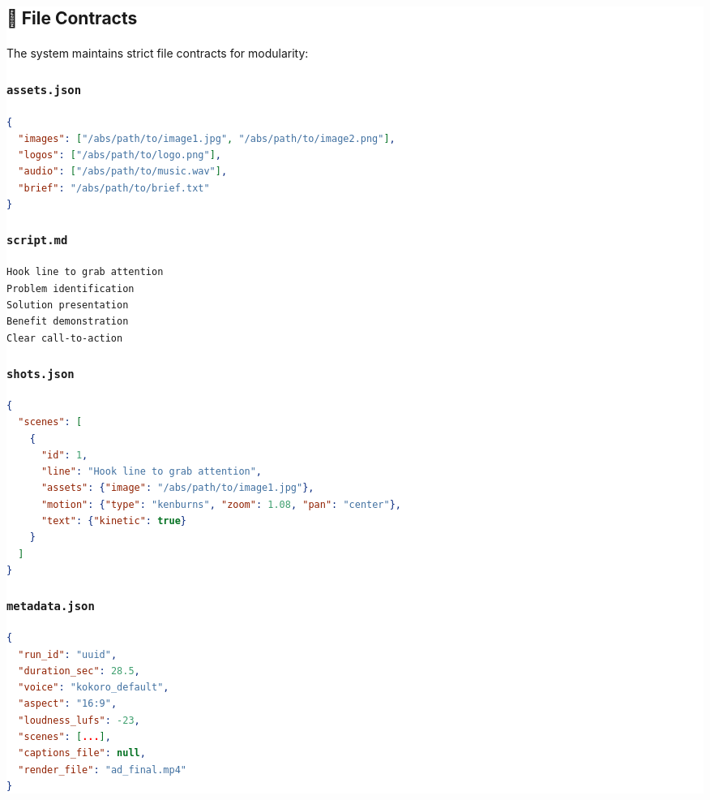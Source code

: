 ## 📁 File Contracts

The system maintains strict file contracts for modularity:

### `assets.json`
```json
{
  "images": ["/abs/path/to/image1.jpg", "/abs/path/to/image2.png"],
  "logos": ["/abs/path/to/logo.png"], 
  "audio": ["/abs/path/to/music.wav"],
  "brief": "/abs/path/to/brief.txt"
}
```

### `script.md`
```
Hook line to grab attention
Problem identification  
Solution presentation
Benefit demonstration
Clear call-to-action
```

### `shots.json`  
```json
{
  "scenes": [
    {
      "id": 1,
      "line": "Hook line to grab attention",
      "assets": {"image": "/abs/path/to/image1.jpg"},
      "motion": {"type": "kenburns", "zoom": 1.08, "pan": "center"},
      "text": {"kinetic": true}
    }
  ]
}
```

### `metadata.json`
```json
{
  "run_id": "uuid",
  "duration_sec": 28.5,
  "voice": "kokoro_default", 
  "aspect": "16:9",
  "loudness_lufs": -23,
  "scenes": [...],
  "captions_file": null,
  "render_file": "ad_final.mp4"
}
```
